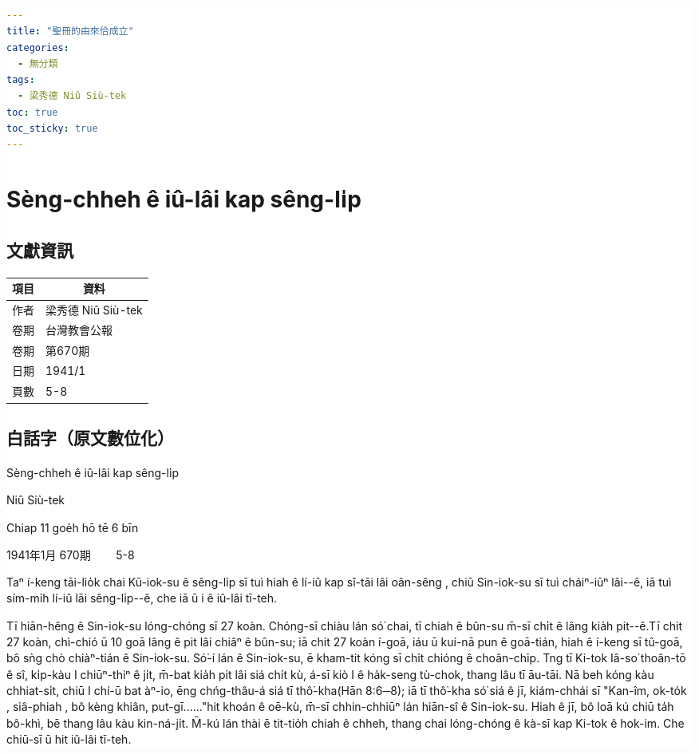```yaml
---
title: "聖冊的由來佮成立"
categories:
  - 無分類
tags:
  - 梁秀德 Niû Siù-tek
toc: true
toc_sticky: true
---
```


# Sèng-chheh ê iû-lâi kap sêng-li̍p

## 文獻資訊

| 項目 | 資料 |
|---|---|
| 作者 | 梁秀德 Niû Siù-tek |
| 卷期 | 台灣教會公報 |
| 卷期 | 第670期 |
| 日期 | 1941/1 |
| 頁數 | 5-8 |

## 白話字（原文數位化）

Sèng-chheh ê iû-lâi kap sêng-li̍p

Niû Siù-tek

Chiap 11 goe̍h hō tē 6 bīn

1941年1月 670期        5-8

Taⁿ í-keng tāi-lio̍k chai Kū-iok-su ê sêng-li̍p sī tuì hiah ê lí-iû kap sî-tāi lâi oân-sêng , chiū Sin-iok-su sī tuì cháiⁿ-iūⁿ lâi--ê, iā tuì sím-mi̍h lí-iû lāi sêng-li̍p--ê, che iā ū i ê iû-lâi tī-teh.

Tī hiān-hêng ê Sin-iok-su lóng-chóng sī 27 koàn. Chóng-sī chiàu lán só͘ chai, tī chiah ê bûn-su m̄-sī chi̍t ê lâng kia̍h pit--ê.Tī chit 27 koàn, chì-chió ū 10 goā lâng ê pit lâi chiâⁿ ê bûn-su; iā chit 27 koàn í-goā, iáu ū kuí-nā pun ê goā-tián, hiah ê í-keng sī tû-goā, bô sǹg chò chiàⁿ-tián ê Sin-iok-su. Só͘-í lán ê Sin-iok-su, ē kham-tit kóng sī chi̍t chióng ê choân-chi̍p. Tng tī Ki-tok Iâ-so͘ thoân-tō ê sî, ki̍p-kàu I chiūⁿ-thiⁿ ê ji̍t, m̄-bat kia̍h pit lâi siá chi̍t kù, á-sī kiò I ê ha̍k-seng tù-chok, thang lâu tī āu-tāi. Nā beh kóng kàu chhiat-si̍t, chiū I chí-ū bat àⁿ-io, ēng chńg-thâu-á siá tī thô͘-kha(Hān 8:6─8); iā tī thô͘-kha só͘ siá ê jī, kiám-chhái sī "Kan-îm, ok-to̍k , siâ-phiah , bô kèng khiân, put-gī......"hit khoán ê oē-kù, m̄-sī chhin-chhiūⁿ lán hiān-sî ê Sin-iok-su. Hiah ê jī, bô loā kú chiū ta̍h bô-khì, bē thang lâu kàu kin-ná-ji̍t. M̄-kú lán thài ē tit-tio̍h chiah ê chheh, thang chai lóng-chóng ê kà-sī kap Ki-tok ê hok-im. Che chiū-sī ū hit iû-lâi tī-teh.
